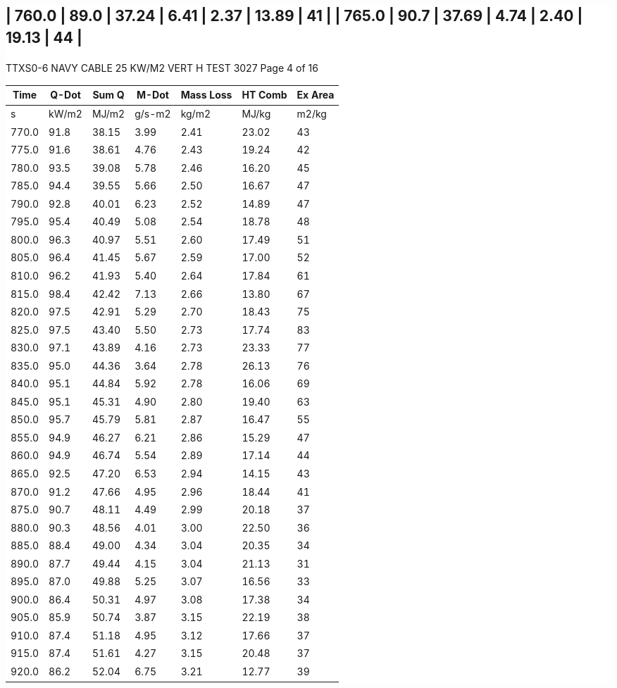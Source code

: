 | 760.0 | 89.0 | 37.24 | 6.41 | 2.37 | 13.89 | 41 |
| 765.0 | 90.7 | 37.69 | 4.74 | 2.40 | 19.13 | 44 |
---
TTXS0-6    NAVY CABLE    25 KW/M2    VERT H    TEST 3027    Page 4 of 16

| Time | Q-Dot | Sum Q | M-Dot | Mass Loss | HT Comb | Ex Area |
|------|-------|-------|-------|-----------|---------|---------|
| s | kW/m2 | MJ/m2 | g/s-m2 | kg/m2 | MJ/kg | m2/kg |
| 770.0 | 91.8 | 38.15 | 3.99 | 2.41 | 23.02 | 43 |
| 775.0 | 91.6 | 38.61 | 4.76 | 2.43 | 19.24 | 42 |
| 780.0 | 93.5 | 39.08 | 5.78 | 2.46 | 16.20 | 45 |
| 785.0 | 94.4 | 39.55 | 5.66 | 2.50 | 16.67 | 47 |
| 790.0 | 92.8 | 40.01 | 6.23 | 2.52 | 14.89 | 47 |
| 795.0 | 95.4 | 40.49 | 5.08 | 2.54 | 18.78 | 48 |
| 800.0 | 96.3 | 40.97 | 5.51 | 2.60 | 17.49 | 51 |
| 805.0 | 96.4 | 41.45 | 5.67 | 2.59 | 17.00 | 52 |
| 810.0 | 96.2 | 41.93 | 5.40 | 2.64 | 17.84 | 61 |
| 815.0 | 98.4 | 42.42 | 7.13 | 2.66 | 13.80 | 67 |
| 820.0 | 97.5 | 42.91 | 5.29 | 2.70 | 18.43 | 75 |
| 825.0 | 97.5 | 43.40 | 5.50 | 2.73 | 17.74 | 83 |
| 830.0 | 97.1 | 43.89 | 4.16 | 2.73 | 23.33 | 77 |
| 835.0 | 95.0 | 44.36 | 3.64 | 2.78 | 26.13 | 76 |
| 840.0 | 95.1 | 44.84 | 5.92 | 2.78 | 16.06 | 69 |
| 845.0 | 95.1 | 45.31 | 4.90 | 2.80 | 19.40 | 63 |
| 850.0 | 95.7 | 45.79 | 5.81 | 2.87 | 16.47 | 55 |
| 855.0 | 94.9 | 46.27 | 6.21 | 2.86 | 15.29 | 47 |
| 860.0 | 94.9 | 46.74 | 5.54 | 2.89 | 17.14 | 44 |
| 865.0 | 92.5 | 47.20 | 6.53 | 2.94 | 14.15 | 43 |
| 870.0 | 91.2 | 47.66 | 4.95 | 2.96 | 18.44 | 41 |
| 875.0 | 90.7 | 48.11 | 4.49 | 2.99 | 20.18 | 37 |
| 880.0 | 90.3 | 48.56 | 4.01 | 3.00 | 22.50 | 36 |
| 885.0 | 88.4 | 49.00 | 4.34 | 3.04 | 20.35 | 34 |
| 890.0 | 87.7 | 49.44 | 4.15 | 3.04 | 21.13 | 31 |
| 895.0 | 87.0 | 49.88 | 5.25 | 3.07 | 16.56 | 33 |
| 900.0 | 86.4 | 50.31 | 4.97 | 3.08 | 17.38 | 34 |
| 905.0 | 85.9 | 50.74 | 3.87 | 3.15 | 22.19 | 38 |
| 910.0 | 87.4 | 51.18 | 4.95 | 3.12 | 17.66 | 37 |
| 915.0 | 87.4 | 51.61 | 4.27 | 3.15 | 20.48 | 37 |
| 920.0 | 86.2 | 52.04 | 6.75 | 3.21 | 12.77 | 39 |